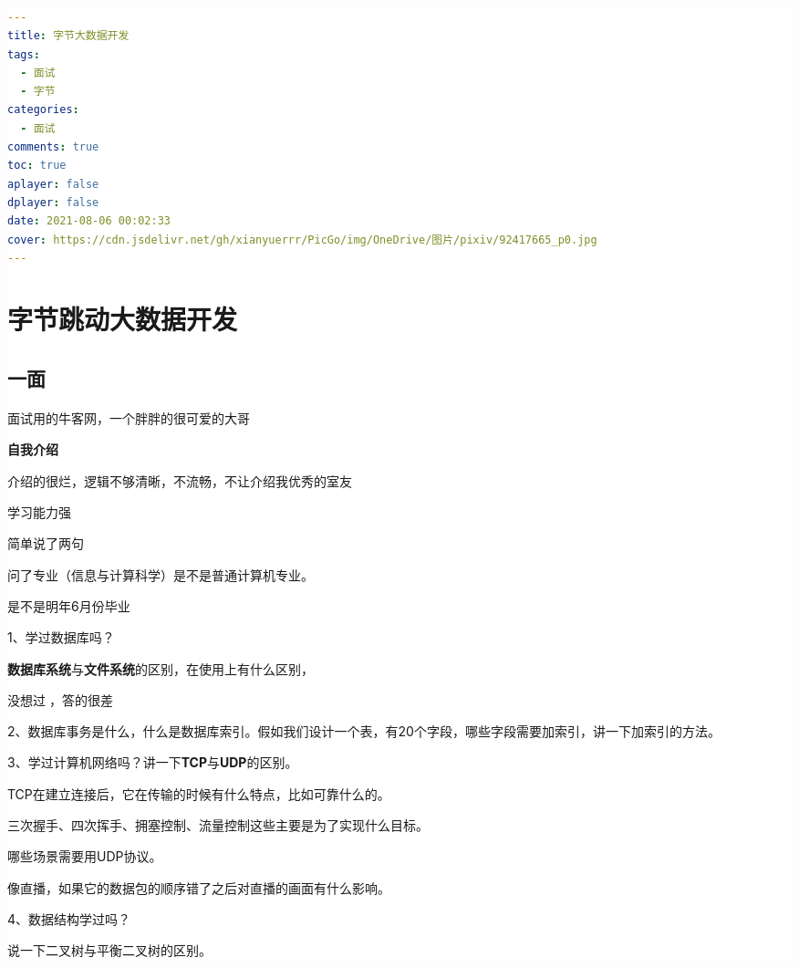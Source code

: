 ```yaml
---
title: 字节大数据开发
tags:
  - 面试
  - 字节
categories:
  - 面试
comments: true
toc: true
aplayer: false
dplayer: false
date: 2021-08-06 00:02:33
cover: https://cdn.jsdelivr.net/gh/xianyuerrr/PicGo/img/OneDrive/图片/pixiv/92417665_p0.jpg
---
```

# 字节跳动大数据开发

## 一面

面试用的牛客网，一个胖胖的很可爱的大哥

**自我介绍**

介绍的很烂，逻辑不够清晰，不流畅，不让介绍我优秀的室友

学习能力强



简单说了两句

问了专业（信息与计算科学）是不是普通计算机专业。

是不是明年6月份毕业



1、学过数据库吗？

**数据库系统**与**文件系统**的区别，在使用上有什么区别，

没想过 ，答的很差

2、数据库事务是什么，什么是数据库索引。假如我们设计一个表，有20个字段，哪些字段需要加索引，讲一下加索引的方法。

3、学过计算机网络吗？讲一下**TCP**与**UDP**的区别。

TCP在建立连接后，它在传输的时候有什么特点，比如可靠什么的。

三次握手、四次挥手、拥塞控制、流量控制这些主要是为了实现什么目标。

哪些场景需要用UDP协议。

像直播，如果它的数据包的顺序错了之后对直播的画面有什么影响。

4、数据结构学过吗？

说一下二叉树与平衡二叉树的区别。
